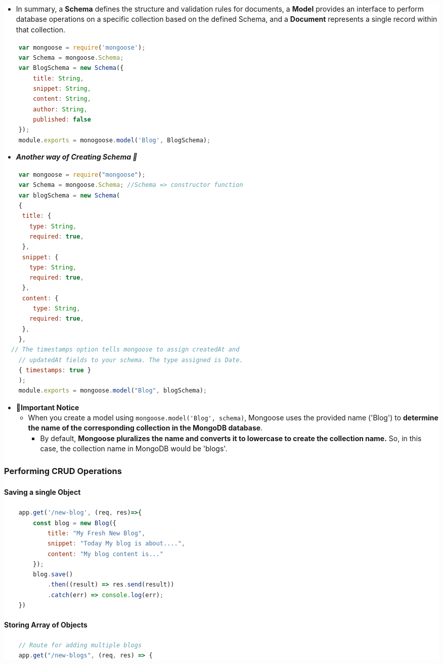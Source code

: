 - In summary, a **Schema** defines the structure and validation rules for documents, a **Model** provides an interface to perform database operations on a specific collection based on the defined Schema, and a **Document** represents a single record within that collection.
```js
	var mongoose = require('mongoose');
	var Schema = mongoose.Schema;
	var BlogSchema = new Schema({
		title: String,
		snippet: String,
		content: String,
		author: String,
		published: false
	});
	module.exports = monogoose.model('Blog', BlogSchema);
```
- ***Another way of Creating Schema 🎨***
```js
	var mongoose = require("mongoose");
	var Schema = mongoose.Schema; //Schema => constructor function
	var blogSchema = new Schema(
  	{
   	 title: {
   	   type: String,
   	   required: true,
   	 },
   	 snippet: {
   	   type: String,
   	   required: true,
   	 },
   	 content: {
  	    type: String,
   	   required: true,
   	 },
  	},
  // The timestamps option tells mongoose to assign createdAt and
	// updatedAt fields to your schema. The type assigned is Date.
  	{ timestamps: true } 
	);
	module.exports = mongoose.model("Blog", blogSchema);
```
- **📛Important Notice**
	- When you create a model using `mongoose.model('Blog', schema)`, Mongoose uses the provided name ('Blog') to **determine the name of the corresponding collection in the MongoDB database**. 
		- By default, **Mongoose pluralizes the name and converts it to lowercase to create the collection name.** So, in this case, the collection name in MongoDB would be 'blogs'.
### Performing CRUD Operations
#### Saving a single Object
```js
	app.get('/new-blog', (req, res)=>{
		const blog = new Blog({
			title: "My Fresh New Blog",
			snippet: "Today My blog is about....",
			content: "My blog content is..."
		});
		blog.save()
			.then((result) => res.send(result))
			.catch(err) => console.log(err);
	})
```
#### Storing Array of Objects
```js
	// Route for adding multiple blogs
	app.get("/new-blogs", (req, res) => {
```